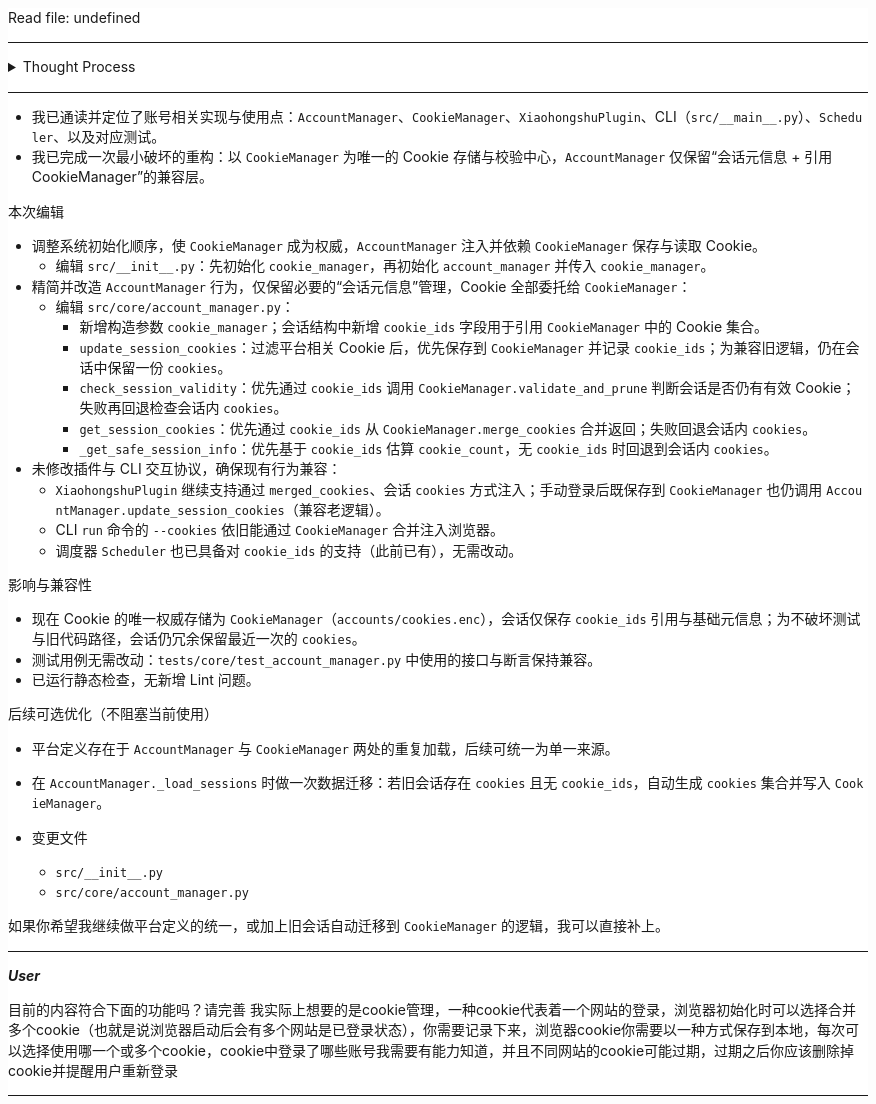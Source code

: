 Read file: undefined

---

<think><details><summary>Thought Process</summary></details></think>

---

- 我已通读并定位了账号相关实现与使用点：`AccountManager`、`CookieManager`、`XiaohongshuPlugin`、CLI（`src/__main__.py`）、`Scheduler`、以及对应测试。
- 我已完成一次最小破坏的重构：以 `CookieManager` 为唯一的 Cookie 存储与校验中心，`AccountManager` 仅保留“会话元信息 + 引用 CookieManager”的兼容层。

本次编辑
- 调整系统初始化顺序，使 `CookieManager` 成为权威，`AccountManager` 注入并依赖 `CookieManager` 保存与读取 Cookie。
  - 编辑 `src/__init__.py`：先初始化 `cookie_manager`，再初始化 `account_manager` 并传入 `cookie_manager`。
- 精简并改造 `AccountManager` 行为，仅保留必要的“会话元信息”管理，Cookie 全部委托给 `CookieManager`：
  - 编辑 `src/core/account_manager.py`：
    - 新增构造参数 `cookie_manager`；会话结构中新增 `cookie_ids` 字段用于引用 `CookieManager` 中的 Cookie 集合。
    - `update_session_cookies`：过滤平台相关 Cookie 后，优先保存到 `CookieManager` 并记录 `cookie_ids`；为兼容旧逻辑，仍在会话中保留一份 `cookies`。
    - `check_session_validity`：优先通过 `cookie_ids` 调用 `CookieManager.validate_and_prune` 判断会话是否仍有有效 Cookie；失败再回退检查会话内 `cookies`。
    - `get_session_cookies`：优先通过 `cookie_ids` 从 `CookieManager.merge_cookies` 合并返回；失败回退会话内 `cookies`。
    - `_get_safe_session_info`：优先基于 `cookie_ids` 估算 `cookie_count`，无 `cookie_ids` 时回退到会话内 `cookies`。
- 未修改插件与 CLI 交互协议，确保现有行为兼容：
  - `XiaohongshuPlugin` 继续支持通过 `merged_cookies`、会话 `cookies` 方式注入；手动登录后既保存到 `CookieManager` 也仍调用 `AccountManager.update_session_cookies`（兼容老逻辑）。
  - CLI `run` 命令的 `--cookies` 依旧能通过 `CookieManager` 合并注入浏览器。
  - 调度器 `Scheduler` 也已具备对 `cookie_ids` 的支持（此前已有），无需改动。

影响与兼容性
- 现在 Cookie 的唯一权威存储为 `CookieManager`（`accounts/cookies.enc`），会话仅保存 `cookie_ids` 引用与基础元信息；为不破坏测试与旧代码路径，会话仍冗余保留最近一次的 `cookies`。
- 测试用例无需改动：`tests/core/test_account_manager.py` 中使用的接口与断言保持兼容。
- 已运行静态检查，无新增 Lint 问题。

后续可选优化（不阻塞当前使用）
- 平台定义存在于 `AccountManager` 与 `CookieManager` 两处的重复加载，后续可统一为单一来源。
- 在 `AccountManager._load_sessions` 时做一次数据迁移：若旧会话存在 `cookies` 且无 `cookie_ids`，自动生成 `cookies` 集合并写入 `CookieManager`。

- 变更文件
  - `src/__init__.py`
  - `src/core/account_manager.py`

如果你希望我继续做平台定义的统一，或加上旧会话自动迁移到 `CookieManager` 的逻辑，我可以直接补上。

---

_**User**_

目前的内容符合下面的功能吗？请完善
我实际上想要的是cookie管理，一种cookie代表着一个网站的登录，浏览器初始化时可以选择合并多个cookie（也就是说浏览器启动后会有多个网站是已登录状态），你需要记录下来，浏览器cookie你需要以一种方式保存到本地，每次可以选择使用哪一个或多个cookie，cookie中登录了哪些账号我需要有能力知道，并且不同网站的cookie可能过期，过期之后你应该删除掉cookie并提醒用户重新登录

---